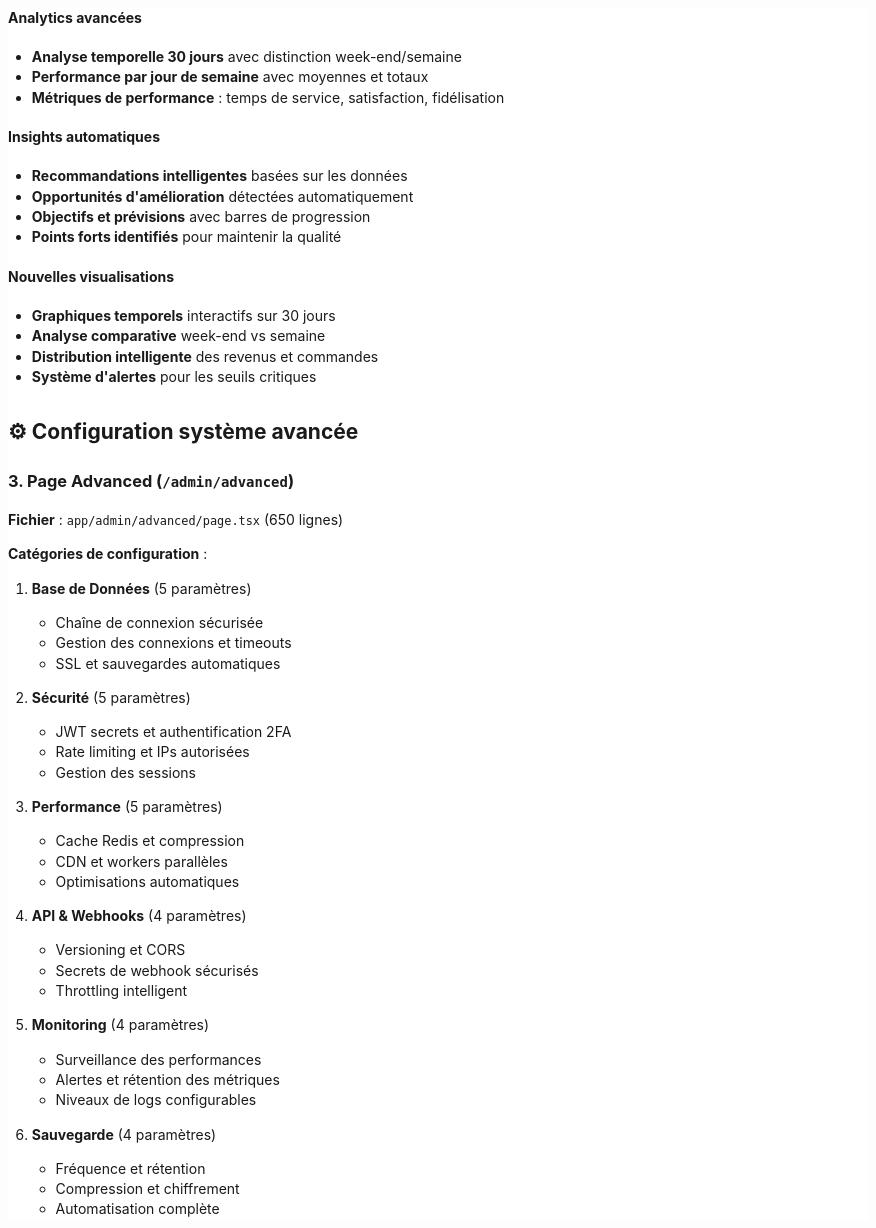#### Analytics avancées
- **Analyse temporelle 30 jours** avec distinction week-end/semaine
- **Performance par jour de semaine** avec moyennes et totaux
- **Métriques de performance** : temps de service, satisfaction, fidélisation

#### Insights automatiques
- **Recommandations intelligentes** basées sur les données
- **Opportunités d'amélioration** détectées automatiquement
- **Objectifs et prévisions** avec barres de progression
- **Points forts identifiés** pour maintenir la qualité

#### Nouvelles visualisations
- **Graphiques temporels** interactifs sur 30 jours
- **Analyse comparative** week-end vs semaine
- **Distribution intelligente** des revenus et commandes
- **Système d'alertes** pour les seuils critiques

## ⚙️ Configuration système avancée

### 3. Page Advanced (`/admin/advanced`)
**Fichier** : `app/admin/advanced/page.tsx` (650 lignes)

**Catégories de configuration** :
1. **Base de Données** (5 paramètres)
   - Chaîne de connexion sécurisée
   - Gestion des connexions et timeouts
   - SSL et sauvegardes automatiques

2. **Sécurité** (5 paramètres)
   - JWT secrets et authentification 2FA
   - Rate limiting et IPs autorisées
   - Gestion des sessions

3. **Performance** (5 paramètres)
   - Cache Redis et compression
   - CDN et workers parallèles
   - Optimisations automatiques

4. **API & Webhooks** (4 paramètres)
   - Versioning et CORS
   - Secrets de webhook sécurisés
   - Throttling intelligent

5. **Monitoring** (4 paramètres)
   - Surveillance des performances
   - Alertes et rétention des métriques
   - Niveaux de logs configurables

6. **Sauvegarde** (4 paramètres)
   - Fréquence et rétention
   - Compression et chiffrement
   - Automatisation complète
